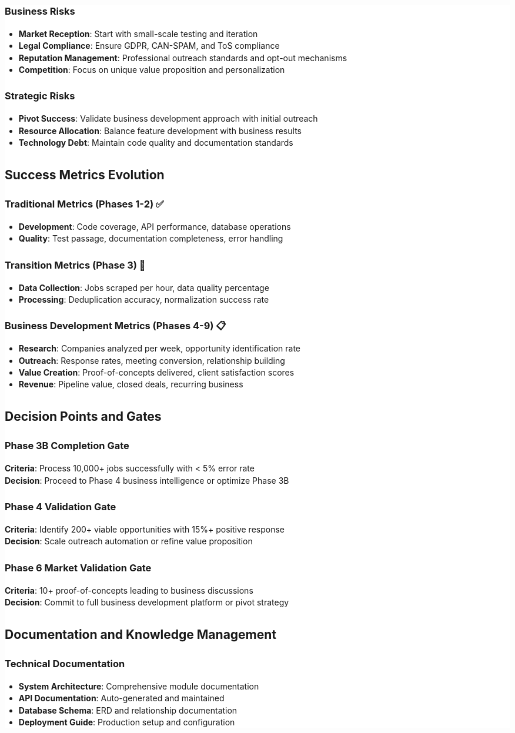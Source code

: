 ### Business Risks
- **Market Reception**: Start with small-scale testing and iteration
- **Legal Compliance**: Ensure GDPR, CAN-SPAM, and ToS compliance
- **Reputation Management**: Professional outreach standards and opt-out mechanisms
- **Competition**: Focus on unique value proposition and personalization

### Strategic Risks
- **Pivot Success**: Validate business development approach with initial outreach
- **Resource Allocation**: Balance feature development with business results
- **Technology Debt**: Maintain code quality and documentation standards

## Success Metrics Evolution

### Traditional Metrics (Phases 1-2) ✅
- **Development**: Code coverage, API performance, database operations
- **Quality**: Test passage, documentation completeness, error handling

### Transition Metrics (Phase 3) 🚧
- **Data Collection**: Jobs scraped per hour, data quality percentage
- **Processing**: Deduplication accuracy, normalization success rate

### Business Development Metrics (Phases 4-9) 📋
- **Research**: Companies analyzed per week, opportunity identification rate
- **Outreach**: Response rates, meeting conversion, relationship building
- **Value Creation**: Proof-of-concepts delivered, client satisfaction scores
- **Revenue**: Pipeline value, closed deals, recurring business

## Decision Points and Gates

### Phase 3B Completion Gate
**Criteria**: Process 10,000+ jobs successfully with < 5% error rate  
**Decision**: Proceed to Phase 4 business intelligence or optimize Phase 3B

### Phase 4 Validation Gate  
**Criteria**: Identify 200+ viable opportunities with 15%+ positive response  
**Decision**: Scale outreach automation or refine value proposition

### Phase 6 Market Validation Gate
**Criteria**: 10+ proof-of-concepts leading to business discussions  
**Decision**: Commit to full business development platform or pivot strategy

## Documentation and Knowledge Management

### Technical Documentation
- **System Architecture**: Comprehensive module documentation
- **API Documentation**: Auto-generated and maintained
- **Database Schema**: ERD and relationship documentation
- **Deployment Guide**: Production setup and configuration

